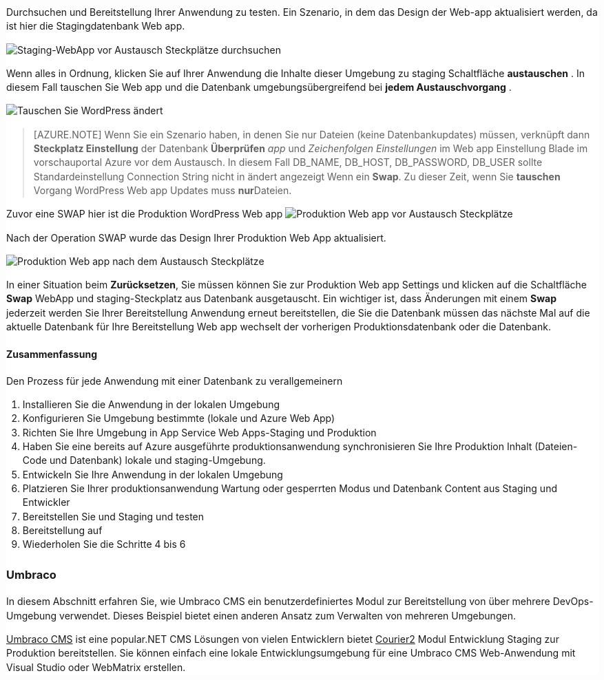 Durchsuchen und Bereitstellung Ihrer Anwendung zu testen. Ein Szenario, in dem das Design der Web-app aktualisiert werden, da ist hier die Stagingdatenbank Web app.

![Staging-WebApp vor Austausch Steckplätze durchsuchen](./media/app-service-web-staged-publishing-realworld-scenarios/5wpstage.png)


 Wenn alles in Ordnung, klicken Sie auf Ihrer Anwendung die Inhalte dieser Umgebung zu staging Schaltfläche **austauschen** . In diesem Fall tauschen Sie Web app und die Datenbank umgebungsübergreifend bei **jedem Austauschvorgang** .

![Tauschen Sie WordPress ändert](./media/app-service-web-staged-publishing-realworld-scenarios/6swaps1.png)

 > [AZURE.NOTE]
 >Wenn Sie ein Szenario haben, in denen Sie nur Dateien (keine Datenbankupdates) müssen, verknüpft dann **Steckplatz Einstellung** der Datenbank **Überprüfen** *app* und *Zeichenfolgen Einstellungen* im Web app Einstellung Blade im vorschauportal Azure vor dem Austausch. In diesem Fall DB_NAME, DB_HOST, DB_PASSWORD, DB_USER sollte Standardeinstellung Connection String nicht in ändert angezeigt Wenn ein **Swap**. Zu dieser Zeit, wenn Sie **tauschen** Vorgang WordPress Web app Updates muss **nur**Dateien.

Zuvor eine SWAP hier ist die Produktion WordPress Web app ![Produktion Web app vor Austausch Steckplätze](./media/app-service-web-staged-publishing-realworld-scenarios/7bfswap.png)

Nach der Operation SWAP wurde das Design Ihrer Produktion Web App aktualisiert.

![Produktion Web app nach dem Austausch Steckplätze](./media/app-service-web-staged-publishing-realworld-scenarios/8afswap.png)

In einer Situation beim **Zurücksetzen**, Sie müssen können Sie zur Produktion Web app Settings und klicken auf die Schaltfläche **Swap** WebApp und staging-Steckplatz aus Datenbank ausgetauscht. Ein wichtiger ist, dass Änderungen mit einem **Swap** jederzeit werden Sie Ihrer Bereitstellung Anwendung erneut bereitstellen, die Sie die Datenbank müssen das nächste Mal auf die aktuelle Datenbank für Ihre Bereitstellung Web app wechselt der vorherigen Produktionsdatenbank oder die Datenbank.

#### <a name="summary"></a>Zusammenfassung
Den Prozess für jede Anwendung mit einer Datenbank zu verallgemeinern

1. Installieren Sie die Anwendung in der lokalen Umgebung
2. Konfigurieren Sie Umgebung bestimmte (lokale und Azure Web App)
3. Richten Sie Ihre Umgebung in App Service Web Apps-Staging und Produktion
4. Haben Sie eine bereits auf Azure ausgeführte produktionsanwendung synchronisieren Sie Ihre Produktion Inhalt (Dateien-Code und Datenbank) lokale und staging-Umgebung.
5. Entwickeln Sie Ihre Anwendung in der lokalen Umgebung
6. Platzieren Sie Ihrer produktionsanwendung Wartung oder gesperrten Modus und Datenbank Content aus Staging und Entwickler
7. Bereitstellen Sie und Staging und testen
8. Bereitstellung auf
9. Wiederholen Sie die Schritte 4 bis 6

### <a name="umbraco"></a>Umbraco
In diesem Abschnitt erfahren Sie, wie Umbraco CMS ein benutzerdefiniertes Modul zur Bereitstellung von über mehrere DevOps-Umgebung verwendet. Dieses Beispiel bietet einen anderen Ansatz zum Verwalten von mehreren Umgebungen.

[Umbraco CMS](http://umbraco.com/) ist eine popular.NET CMS Lösungen von vielen Entwicklern bietet [Courier2](http://umbraco.com/products/more-add-ons/courier-2) Modul Entwicklung Staging zur Produktion bereitstellen. Sie können einfach eine lokale Entwicklungsumgebung für eine Umbraco CMS Web-Anwendung mit Visual Studio oder WebMatrix erstellen.
